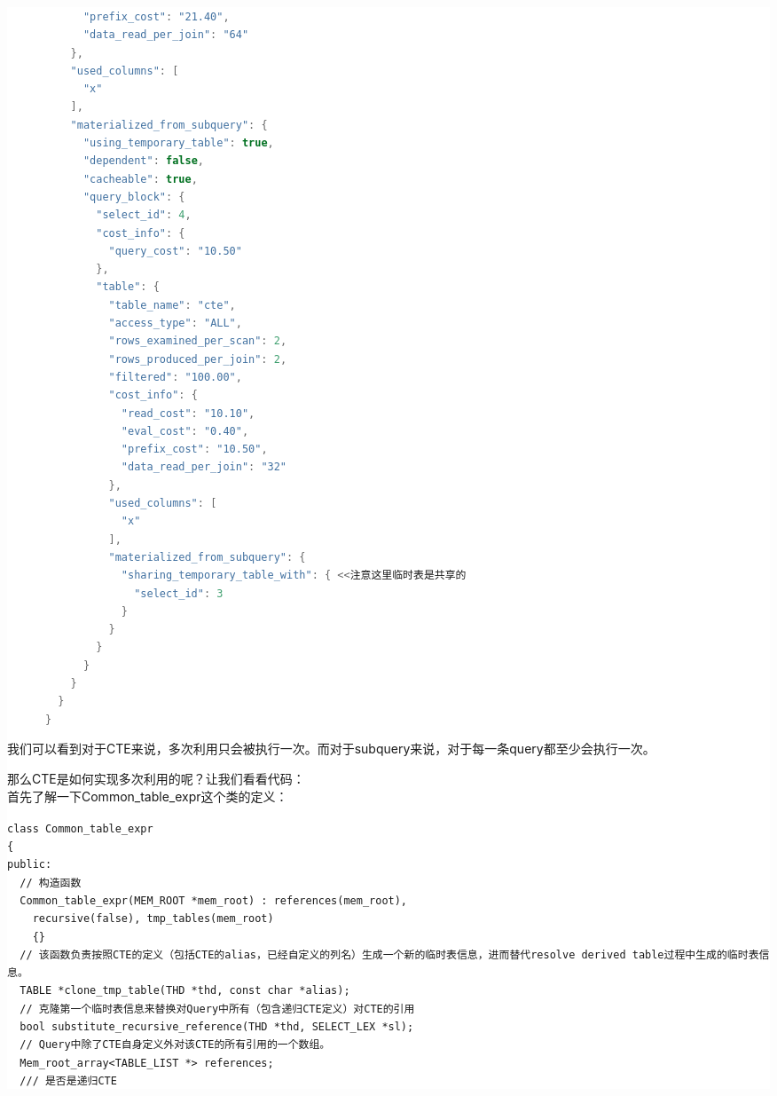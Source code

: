 ```cpp
            "prefix_cost": "21.40",
            "data_read_per_join": "64"
          },
          "used_columns": [
            "x"
          ],
          "materialized_from_subquery": {
            "using_temporary_table": true,
            "dependent": false,
            "cacheable": true,
            "query_block": {
              "select_id": 4,
              "cost_info": {
                "query_cost": "10.50"
              },
              "table": {
                "table_name": "cte",
                "access_type": "ALL",
                "rows_examined_per_scan": 2,
                "rows_produced_per_join": 2,
                "filtered": "100.00",
                "cost_info": {
                  "read_cost": "10.10",
                  "eval_cost": "0.40",
                  "prefix_cost": "10.50",
                  "data_read_per_join": "32"
                },
                "used_columns": [
                  "x"
                ],
                "materialized_from_subquery": {
                  "sharing_temporary_table_with": { <<注意这里临时表是共享的
                    "select_id": 3
                  }
                }
              }
            }
          }
        }
      }

```


我们可以看到对于CTE来说，多次利用只会被执行一次。而对于subquery来说，对于每一条query都至少会执行一次。  


那么CTE是如何实现多次利用的呢？让我们看看代码：	 
首先了解一下Common_table_expr这个类的定义：  

```LANG
class Common_table_expr
{
public:
  // 构造函数
  Common_table_expr(MEM_ROOT *mem_root) : references(mem_root),
    recursive(false), tmp_tables(mem_root)
    {}
  // 该函数负责按照CTE的定义（包括CTE的alias，已经自定义的列名）生成一个新的临时表信息，进而替代resolve derived table过程中生成的临时表信息。	
  TABLE *clone_tmp_table(THD *thd, const char *alias);
  // 克隆第一个临时表信息来替换对Query中所有（包含递归CTE定义）对CTE的引用
  bool substitute_recursive_reference(THD *thd, SELECT_LEX *sl);
  // Query中除了CTE自身定义外对该CTE的所有引用的一个数组。
  Mem_root_array<TABLE_LIST *> references;
  /// 是否是递归CTE
```